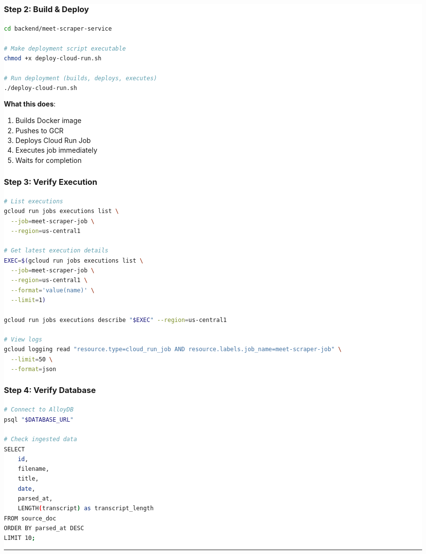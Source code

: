 ### Step 2: Build & Deploy

```bash
cd backend/meet-scraper-service

# Make deployment script executable
chmod +x deploy-cloud-run.sh

# Run deployment (builds, deploys, executes)
./deploy-cloud-run.sh
```

**What this does**:
1. Builds Docker image
2. Pushes to GCR
3. Deploys Cloud Run Job
4. Executes job immediately
5. Waits for completion

### Step 3: Verify Execution

```bash
# List executions
gcloud run jobs executions list \
  --job=meet-scraper-job \
  --region=us-central1

# Get latest execution details
EXEC=$(gcloud run jobs executions list \
  --job=meet-scraper-job \
  --region=us-central1 \
  --format='value(name)' \
  --limit=1)

gcloud run jobs executions describe "$EXEC" --region=us-central1

# View logs
gcloud logging read "resource.type=cloud_run_job AND resource.labels.job_name=meet-scraper-job" \
  --limit=50 \
  --format=json
```

### Step 4: Verify Database

```bash
# Connect to AlloyDB
psql "$DATABASE_URL"

# Check ingested data
SELECT 
    id, 
    filename, 
    title, 
    date, 
    parsed_at,
    LENGTH(transcript) as transcript_length
FROM source_doc 
ORDER BY parsed_at DESC 
LIMIT 10;
```

---